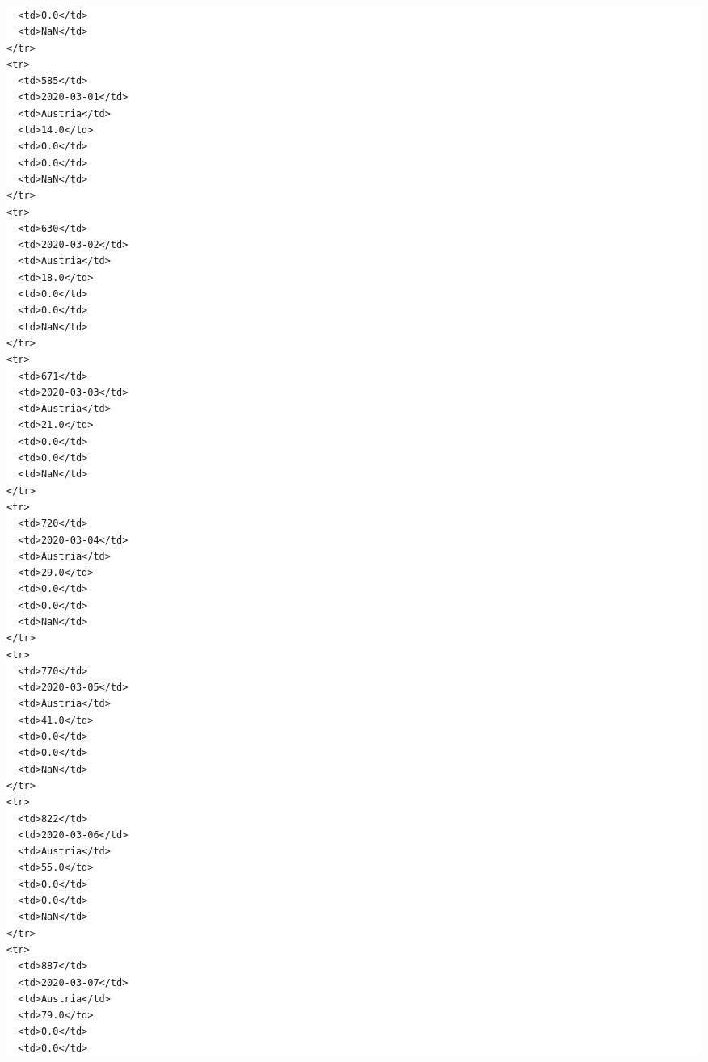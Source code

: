       <td>0.0</td>
      <td>NaN</td>
    </tr>
    <tr>
      <td>585</td>
      <td>2020-03-01</td>
      <td>Austria</td>
      <td>14.0</td>
      <td>0.0</td>
      <td>0.0</td>
      <td>NaN</td>
    </tr>
    <tr>
      <td>630</td>
      <td>2020-03-02</td>
      <td>Austria</td>
      <td>18.0</td>
      <td>0.0</td>
      <td>0.0</td>
      <td>NaN</td>
    </tr>
    <tr>
      <td>671</td>
      <td>2020-03-03</td>
      <td>Austria</td>
      <td>21.0</td>
      <td>0.0</td>
      <td>0.0</td>
      <td>NaN</td>
    </tr>
    <tr>
      <td>720</td>
      <td>2020-03-04</td>
      <td>Austria</td>
      <td>29.0</td>
      <td>0.0</td>
      <td>0.0</td>
      <td>NaN</td>
    </tr>
    <tr>
      <td>770</td>
      <td>2020-03-05</td>
      <td>Austria</td>
      <td>41.0</td>
      <td>0.0</td>
      <td>0.0</td>
      <td>NaN</td>
    </tr>
    <tr>
      <td>822</td>
      <td>2020-03-06</td>
      <td>Austria</td>
      <td>55.0</td>
      <td>0.0</td>
      <td>0.0</td>
      <td>NaN</td>
    </tr>
    <tr>
      <td>887</td>
      <td>2020-03-07</td>
      <td>Austria</td>
      <td>79.0</td>
      <td>0.0</td>
      <td>0.0</td>